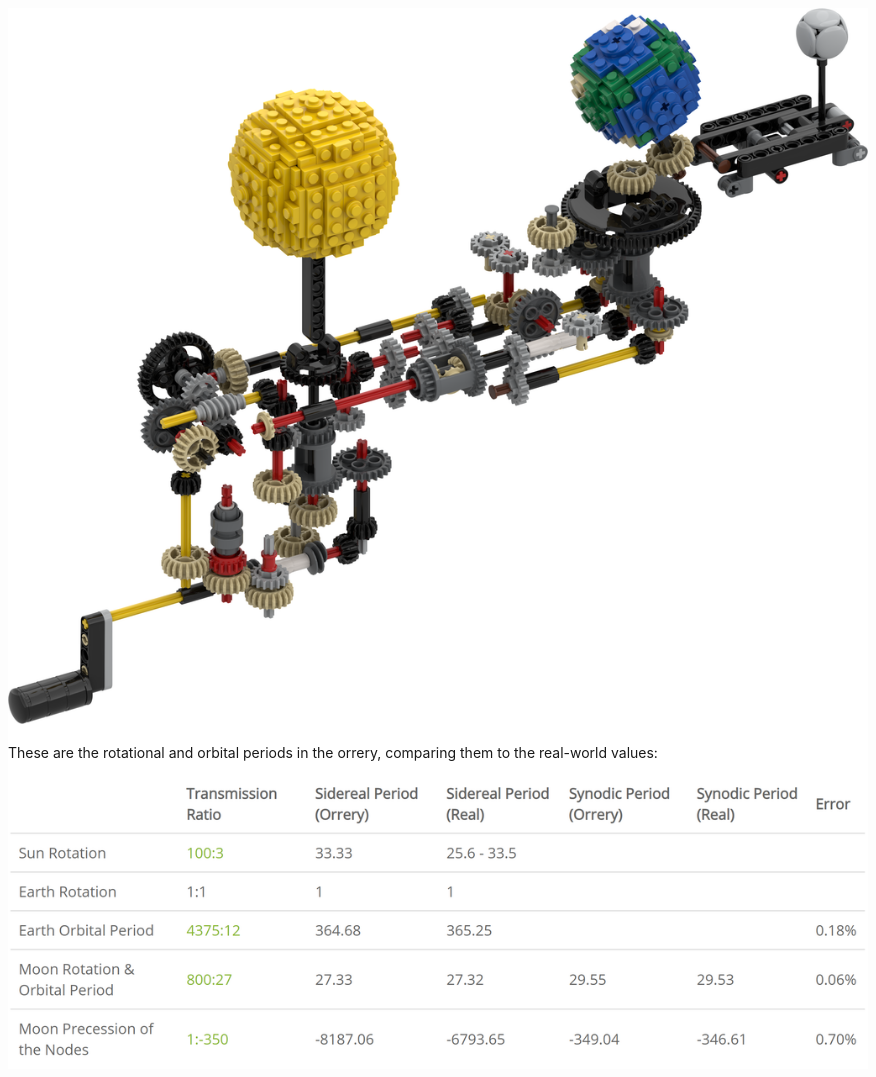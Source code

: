 ![](mechanism.png)

These are the rotational and orbital periods in the orrery, comparing them to the real-world values:

![](error_table.png)
